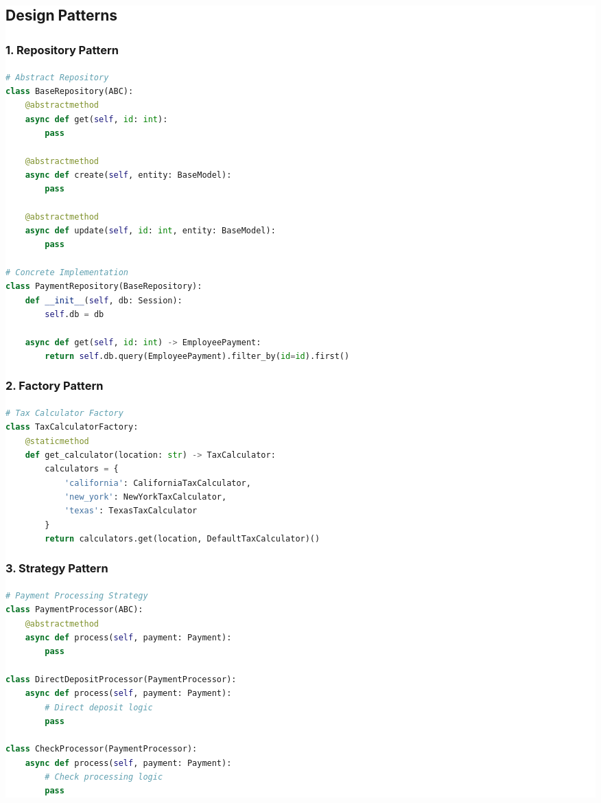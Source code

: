 ## Design Patterns

### 1. Repository Pattern

```python
# Abstract Repository
class BaseRepository(ABC):
    @abstractmethod
    async def get(self, id: int):
        pass
    
    @abstractmethod
    async def create(self, entity: BaseModel):
        pass
    
    @abstractmethod
    async def update(self, id: int, entity: BaseModel):
        pass

# Concrete Implementation
class PaymentRepository(BaseRepository):
    def __init__(self, db: Session):
        self.db = db
    
    async def get(self, id: int) -> EmployeePayment:
        return self.db.query(EmployeePayment).filter_by(id=id).first()
```

### 2. Factory Pattern

```python
# Tax Calculator Factory
class TaxCalculatorFactory:
    @staticmethod
    def get_calculator(location: str) -> TaxCalculator:
        calculators = {
            'california': CaliforniaTaxCalculator,
            'new_york': NewYorkTaxCalculator,
            'texas': TexasTaxCalculator
        }
        return calculators.get(location, DefaultTaxCalculator)()
```

### 3. Strategy Pattern

```python
# Payment Processing Strategy
class PaymentProcessor(ABC):
    @abstractmethod
    async def process(self, payment: Payment):
        pass

class DirectDepositProcessor(PaymentProcessor):
    async def process(self, payment: Payment):
        # Direct deposit logic
        pass

class CheckProcessor(PaymentProcessor):
    async def process(self, payment: Payment):
        # Check processing logic
        pass
```
